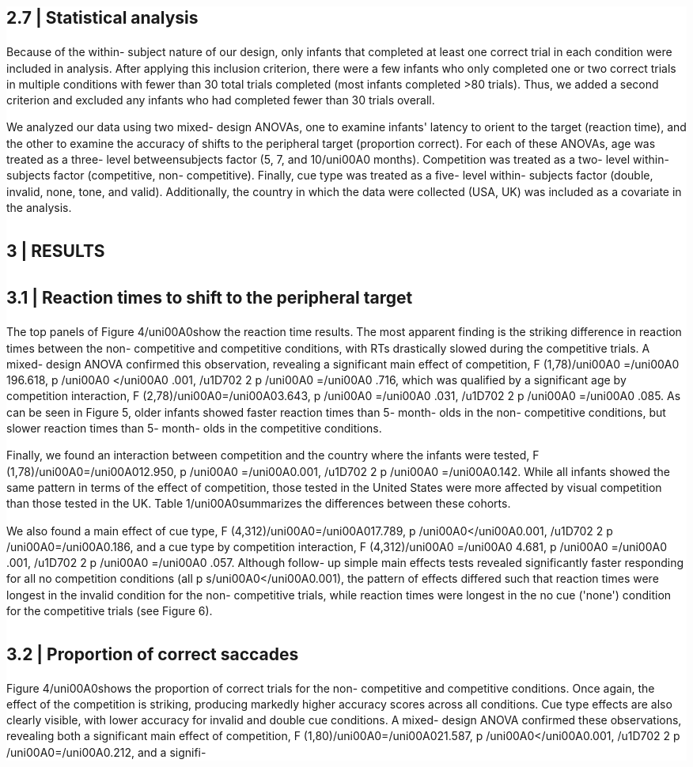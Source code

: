 ## 2.7 | Statistical analysis

Because of the within- subject nature of our design, only infants that completed at least one correct  trial  in  each  condition  were  included in analysis. After applying this inclusion criterion, there were a few infants who only completed one or two correct trials in multiple conditions with fewer than 30 total trials completed (most infants completed >80 trials). Thus, we added a second criterion and excluded any infants who had completed fewer than 30 trials overall.

We analyzed our data using two mixed- design ANOVAs, one to examine infants' latency to orient to the target (reaction time), and the other to examine the accuracy of shifts to the peripheral target (proportion correct). For each of these ANOVAs, age was treated as a three- level betweensubjects factor (5, 7, and 10/uni00A0 months).  Competition  was  treated  as  a  two- level  within- subjects factor (competitive, non- competitive). Finally, cue type was treated as a five- level within- subjects factor (double, invalid, none, tone, and valid). Additionally, the country in which the data were collected (USA, UK) was included as a covariate in the analysis.

## 3 | RESULTS

## 3.1 | Reaction times to shift to the peripheral target

The top panels of Figure 4/uni00A0show the reaction time results. The most apparent finding is the striking difference in reaction times between the non- competitive and competitive conditions, with RTs drastically slowed during the competitive trials. A mixed- design ANOVA confirmed this observation,  revealing  a  significant  main  effect  of  competition, F (1,78)/uni00A0 =/uni00A0 196.618, p /uni00A0 </uni00A0 .001, /u1D702 2 p /uni00A0 =/uni00A0 .716, which was qualified by a significant age by competition interaction, F (2,78)/uni00A0=/uni00A03.643, p /uni00A0 =/uni00A0 .031, /u1D702 2 p /uni00A0 =/uni00A0 .085. As can be seen in Figure 5, older infants showed faster reaction times than 5- month- olds in the non- competitive conditions, but slower reaction times than 5- month- olds in the competitive conditions.

Finally, we found an interaction between competition and the country where the infants were tested, F (1,78)/uni00A0=/uni00A012.950, p /uni00A0 =/uni00A0.001, /u1D702 2 p /uni00A0 =/uni00A0.142. While all infants showed the same pattern in terms of the effect of competition, those tested in the United States were more affected by visual competition than those tested in the UK. Table 1/uni00A0summarizes the differences between these cohorts.

We also found a main effect of cue type, F (4,312)/uni00A0=/uni00A017.789, p /uni00A0</uni00A0.001, /u1D702 2 p /uni00A0=/uni00A0.186, and a cue type by competition interaction, F (4,312)/uni00A0 =/uni00A0 4.681, p /uni00A0 =/uni00A0 .001, /u1D702 2 p /uni00A0 =/uni00A0 .057.  Although  follow- up  simple main effects tests revealed significantly faster responding for all no competition conditions (all p s/uni00A0</uni00A0.001), the pattern of effects differed such that reaction times were longest in the invalid condition for the non- competitive trials, while reaction times were longest in the no cue ('none') condition for the competitive trials (see Figure 6).

## 3.2 | Proportion of correct saccades

Figure 4/uni00A0shows the proportion of correct trials for the non- competitive and competitive conditions. Once again, the effect of the competition is striking, producing markedly higher accuracy scores across all conditions. Cue type effects are also clearly visible, with lower accuracy for invalid and double cue conditions. A mixed- design ANOVA confirmed these observations, revealing both a significant main effect of competition, F (1,80)/uni00A0=/uni00A021.587, p /uni00A0</uni00A0.001, /u1D702 2 p /uni00A0=/uni00A0.212, and a signifi-
